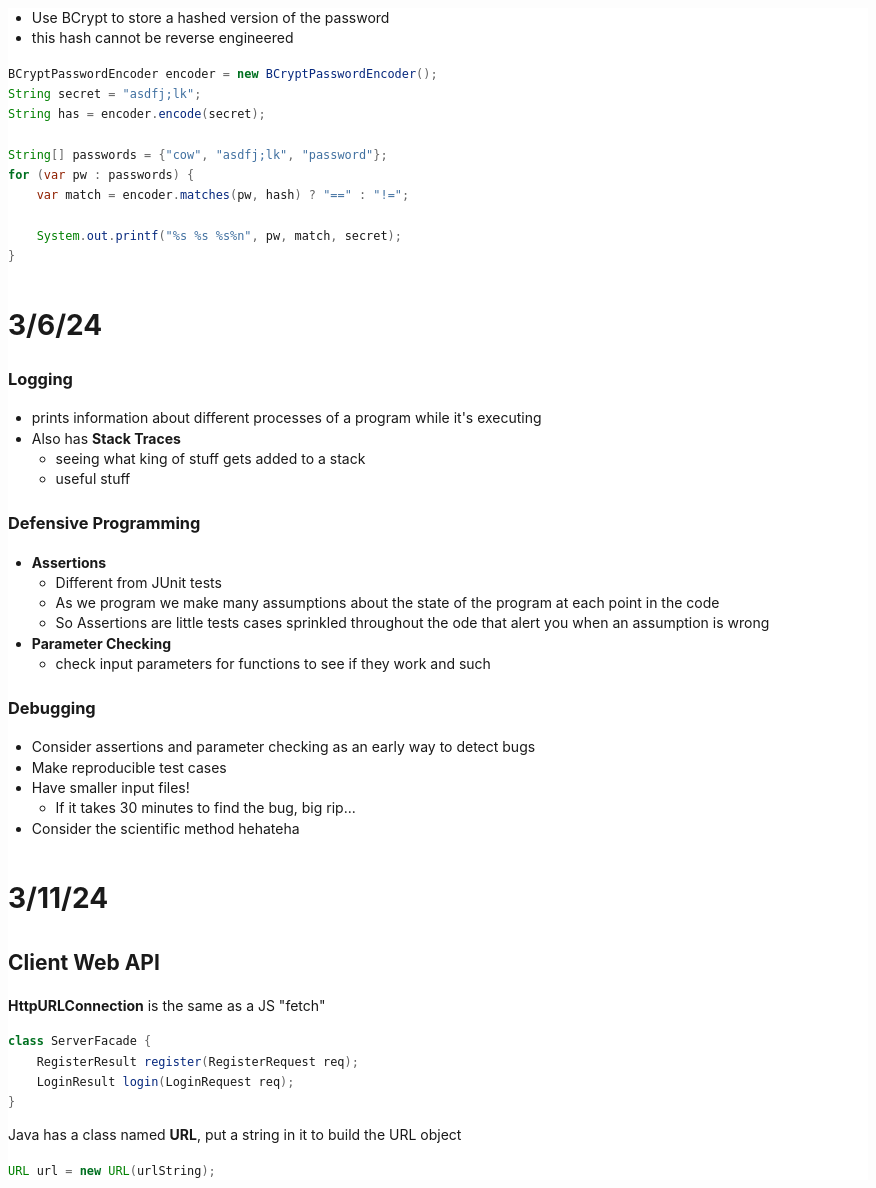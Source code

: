 - Use BCrypt to store a hashed version of the password
- this hash cannot be reverse engineered
```java
BCryptPasswordEncoder encoder = new BCryptPasswordEncoder();
String secret = "asdfj;lk";
String has = encoder.encode(secret);

String[] passwords = {"cow", "asdfj;lk", "password"};
for (var pw : passwords) {
    var match = encoder.matches(pw, hash) ? "==" : "!=";
    
    System.out.printf("%s %s %s%n", pw, match, secret);
}
```

# 3/6/24

### Logging
- prints information about different processes of a program while it's executing
- Also has **Stack Traces**
  - seeing what king of stuff gets added to a stack
  - useful stuff

### Defensive Programming
- **Assertions**
  - Different from JUnit tests
  - As we program we make many assumptions about the state of the program at each point in the code
  - So Assertions are little tests cases sprinkled throughout the ode that alert you when an assumption is wrong
- **Parameter Checking**
  - check input parameters for functions to see if they work and such

### Debugging
- Consider assertions and parameter checking as an early way to detect bugs
- Make reproducible test cases
- Have smaller input files!
  - If it takes 30 minutes to find the bug, big rip...
- Consider the scientific method hehateha 

# 3/11/24

## Client Web API

**HttpURLConnection** is the same as a JS "fetch"

```java
class ServerFacade {
    RegisterResult register(RegisterRequest req);
    LoginResult login(LoginRequest req);
}
```
Java has a class named **URL**, put a string in it to build the URL object
```java
URL url = new URL(urlString);
```
